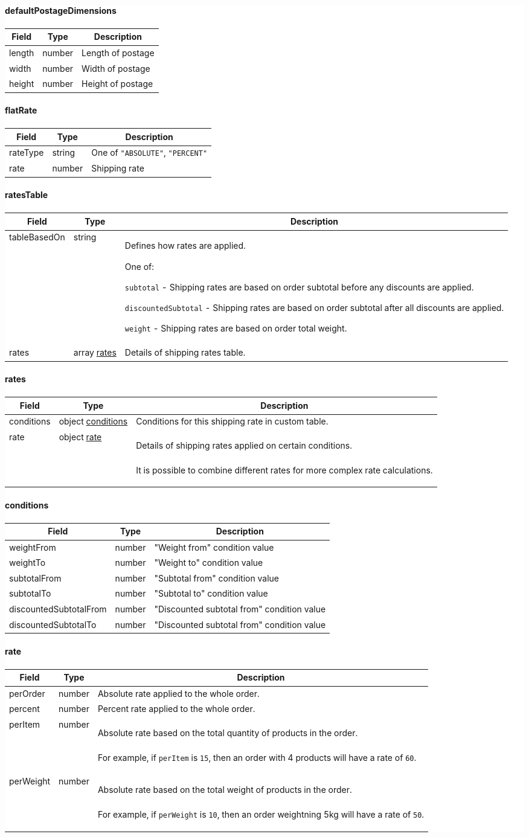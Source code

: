 #### defaultPostageDimensions

| Field  | Type   | Description       |
| ------ | ------ | ----------------- |
| length | number | Length of postage |
| width  | number | Width of postage  |
| height | number | Height of postage |

#### flatRate

| Field    | Type   | Description                      |
| -------- | ------ | -------------------------------- |
| rateType | string | One of `"ABSOLUTE"`, `"PERCENT"` |
| rate     | number | Shipping rate                    |

#### ratesTable

| Field        | Type                                            | Description                                                                                                                                                                                                                                                                                                                                                            |
| ------------ | ----------------------------------------------- | ---------------------------------------------------------------------------------------------------------------------------------------------------------------------------------------------------------------------------------------------------------------------------------------------------------------------------------------------------------------------- |
| tableBasedOn | string                                          | <p>Defines how rates are applied.</p><p></p><p>One of: </p><p><code>subtotal</code> - Shipping rates are based on order subtotal before any discounts are applied.</p><p><code>discountedSubtotal</code> - Shipping rates are based on order subtotal after all discounts are applied.</p><p><code>weight</code> - Shipping rates are based on order total weight.</p> |
| rates        | array [rates](search-shipping-options.md#rates) | Details of shipping rates table.                                                                                                                                                                                                                                                                                                                                       |

#### rates

| Field      | Type                                                       | Description                                                                                                                                           |
| ---------- | ---------------------------------------------------------- | ----------------------------------------------------------------------------------------------------------------------------------------------------- |
| conditions | object [conditions](search-shipping-options.md#conditions) | Conditions for this shipping rate in custom table.                                                                                                    |
| rate       | object [rate](search-shipping-options.md#rate)             | <p>Details of shipping rates applied on certain conditions.<br><br>It is possible to combine different rates for more complex rate calculations. </p> |

#### conditions

| Field                  | Type   | Description                                |
| ---------------------- | ------ | ------------------------------------------ |
| weightFrom             | number | "Weight from" condition value              |
| weightTo               | number | "Weight to" condition value                |
| subtotalFrom           | number | "Subtotal from" condition value            |
| subtotalTo             | number | "Subtotal to" condition value              |
| discountedSubtotalFrom | number | "Discounted subtotal from" condition value |
| discountedSubtotalTo   | number | "Discounted subtotal from" condition value |

#### rate

| Field     | Type   | Description                                                                                                                                                                                                   |
| --------- | ------ | ------------------------------------------------------------------------------------------------------------------------------------------------------------------------------------------------------------- |
| perOrder  | number | Absolute rate applied to the whole order.                                                                                                                                                                     |
| percent   | number | Percent rate applied to the whole order.                                                                                                                                                                      |
| perItem   | number | <p>Absolute rate based on the total quantity of products in the order.<br><br>For example, if <code>perItem</code> is <code>15</code>, then an order with 4 products will have a rate of <code>60</code>.</p> |
| perWeight | number | <p>Absolute rate based on the total weight of products in the order.<br><br>For example, if <code>perWeight</code> is <code>10</code>, then an order weightning 5kg will have a rate of <code>50</code>.</p>  |
